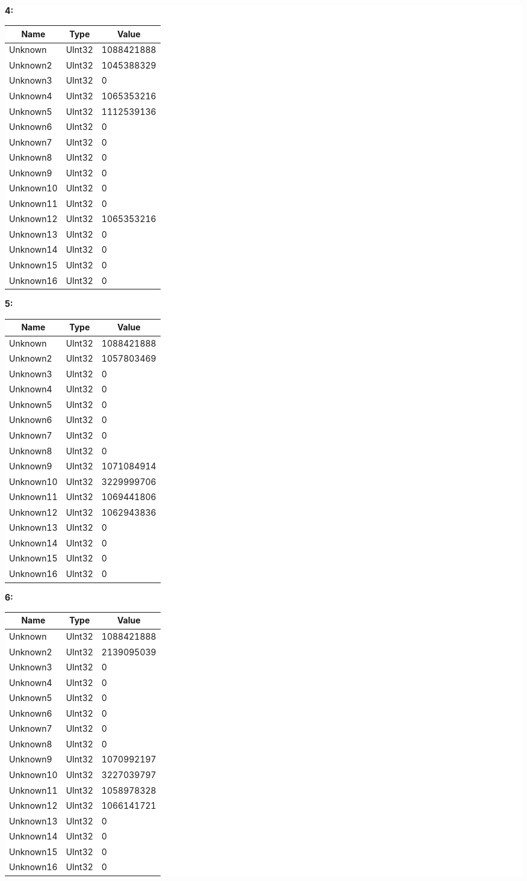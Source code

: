 
**4:**

Name	| Type	| Value
---	|---	|---	|
Unknown	|UInt32	|1088421888
Unknown2	|UInt32	|1045388329
Unknown3	|UInt32	|0
Unknown4	|UInt32	|1065353216
Unknown5	|UInt32	|1112539136
Unknown6	|UInt32	|0
Unknown7	|UInt32	|0
Unknown8	|UInt32	|0
Unknown9	|UInt32	|0
Unknown10	|UInt32	|0
Unknown11	|UInt32	|0
Unknown12	|UInt32	|1065353216
Unknown13	|UInt32	|0
Unknown14	|UInt32	|0
Unknown15	|UInt32	|0
Unknown16	|UInt32	|0


**5:**

Name	| Type	| Value
---	|---	|---	|
Unknown	|UInt32	|1088421888
Unknown2	|UInt32	|1057803469
Unknown3	|UInt32	|0
Unknown4	|UInt32	|0
Unknown5	|UInt32	|0
Unknown6	|UInt32	|0
Unknown7	|UInt32	|0
Unknown8	|UInt32	|0
Unknown9	|UInt32	|1071084914
Unknown10	|UInt32	|3229999706
Unknown11	|UInt32	|1069441806
Unknown12	|UInt32	|1062943836
Unknown13	|UInt32	|0
Unknown14	|UInt32	|0
Unknown15	|UInt32	|0
Unknown16	|UInt32	|0


**6:**

Name	| Type	| Value
---	|---	|---	|
Unknown	|UInt32	|1088421888
Unknown2	|UInt32	|2139095039
Unknown3	|UInt32	|0
Unknown4	|UInt32	|0
Unknown5	|UInt32	|0
Unknown6	|UInt32	|0
Unknown7	|UInt32	|0
Unknown8	|UInt32	|0
Unknown9	|UInt32	|1070992197
Unknown10	|UInt32	|3227039797
Unknown11	|UInt32	|1058978328
Unknown12	|UInt32	|1066141721
Unknown13	|UInt32	|0
Unknown14	|UInt32	|0
Unknown15	|UInt32	|0
Unknown16	|UInt32	|0

